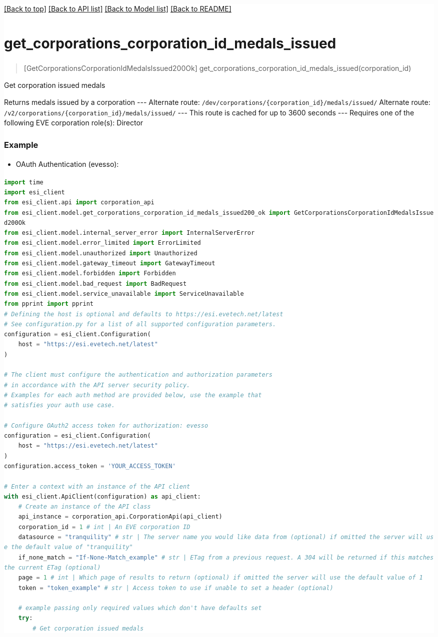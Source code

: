 [[Back to top]](#) [[Back to API list]](../README.md#documentation-for-api-endpoints) [[Back to Model list]](../README.md#documentation-for-models) [[Back to README]](../README.md)

# **get_corporations_corporation_id_medals_issued**
> [GetCorporationsCorporationIdMedalsIssued200Ok] get_corporations_corporation_id_medals_issued(corporation_id)

Get corporation issued medals

Returns medals issued by a corporation  --- Alternate route: `/dev/corporations/{corporation_id}/medals/issued/`  Alternate route: `/v2/corporations/{corporation_id}/medals/issued/`  --- This route is cached for up to 3600 seconds  --- Requires one of the following EVE corporation role(s): Director 

### Example

* OAuth Authentication (evesso):

```python
import time
import esi_client
from esi_client.api import corporation_api
from esi_client.model.get_corporations_corporation_id_medals_issued200_ok import GetCorporationsCorporationIdMedalsIssued200Ok
from esi_client.model.internal_server_error import InternalServerError
from esi_client.model.error_limited import ErrorLimited
from esi_client.model.unauthorized import Unauthorized
from esi_client.model.gateway_timeout import GatewayTimeout
from esi_client.model.forbidden import Forbidden
from esi_client.model.bad_request import BadRequest
from esi_client.model.service_unavailable import ServiceUnavailable
from pprint import pprint
# Defining the host is optional and defaults to https://esi.evetech.net/latest
# See configuration.py for a list of all supported configuration parameters.
configuration = esi_client.Configuration(
    host = "https://esi.evetech.net/latest"
)

# The client must configure the authentication and authorization parameters
# in accordance with the API server security policy.
# Examples for each auth method are provided below, use the example that
# satisfies your auth use case.

# Configure OAuth2 access token for authorization: evesso
configuration = esi_client.Configuration(
    host = "https://esi.evetech.net/latest"
)
configuration.access_token = 'YOUR_ACCESS_TOKEN'

# Enter a context with an instance of the API client
with esi_client.ApiClient(configuration) as api_client:
    # Create an instance of the API class
    api_instance = corporation_api.CorporationApi(api_client)
    corporation_id = 1 # int | An EVE corporation ID
    datasource = "tranquility" # str | The server name you would like data from (optional) if omitted the server will use the default value of "tranquility"
    if_none_match = "If-None-Match_example" # str | ETag from a previous request. A 304 will be returned if this matches the current ETag (optional)
    page = 1 # int | Which page of results to return (optional) if omitted the server will use the default value of 1
    token = "token_example" # str | Access token to use if unable to set a header (optional)

    # example passing only required values which don't have defaults set
    try:
        # Get corporation issued medals
```